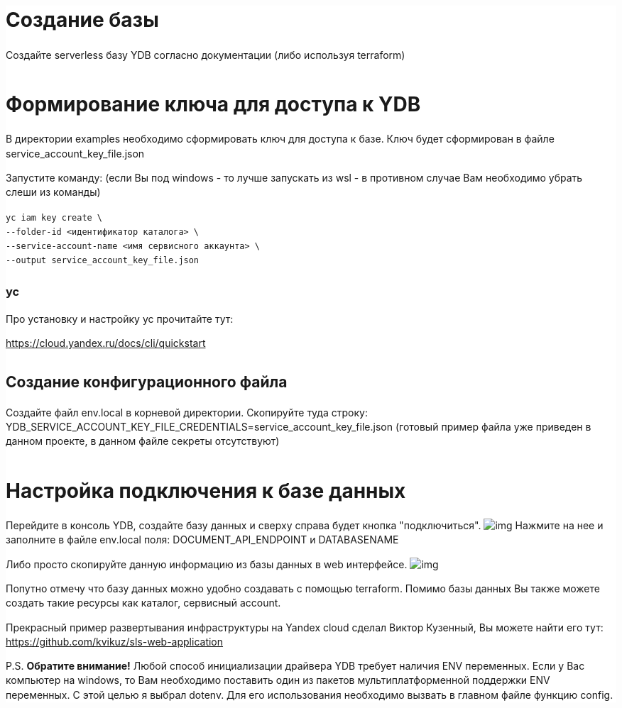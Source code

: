 # Создание базы
Создайте serverless базу YDB согласно документации (либо используя terraform)

# Формирование ключа для доступа к YDB
В директории examples необходимо сформировать ключ для доступа к базе.
Ключ будет сформирован в файле service_account_key_file.json

Запустите команду: (если Вы под windows - то лучше запускать из wsl - в противном случае Вам необходимо убрать слеши из команды)
```
yc iam key create \
--folder-id <идентификатор каталога> \
--service-account-name <имя сервисного аккаунта> \
--output service_account_key_file.json
```

### yc
Про установку и настройку yc прочитайте тут:

https://cloud.yandex.ru/docs/cli/quickstart

## Создание конфигурационного файла
Создайте файл env.local в корневой директории.
Скопируйте туда строку:
YDB_SERVICE_ACCOUNT_KEY_FILE_CREDENTIALS=service_account_key_file.json
(готовый пример файла уже приведен в данном проекте, в данном файле секреты отсутствуют)

# Настройка подключения к базе данных
Перейдите в консоль YDB, создайте базу данных и сверху справа будет кнопка "подключиться".
![img](https://raw.githubusercontent.com/Ulibka68/terrafrom-ydb-test2/contrubute-to-sdk/assets/1.png)
Нажмите на нее и заполните в файле env.local поля:
DOCUMENT_API_ENDPOINT и
DATABASENAME

Либо просто скопируйте данную информацию из базы данных в web интерфейсе.
![img](https://raw.githubusercontent.com/Ulibka68/terrafrom-ydb-test2/contrubute-to-sdk/assets/2.png)

Попутно отмечу что базу данных можно удобно создавать с помощью terraform. Помимо базы данных Вы также можете создать такие ресурсы как каталог, сервисный account.

Прекрасный пример развертывания инфраструктуры на Yandex cloud сделал Виктор Кузенный, Вы можете найти его тут:
https://github.com/kvikuz/sls-web-application

P.S. **Обратите внимание!**
Любой способ инициализации драйвера YDB требует наличия ENV переменных.
Если у Вас компьютер на windows, то Вам необходимо поставить один из пакетов мультиплатформенной поддержки ENV переменных. C этой целью я выбрал dotenv. Для его использования необходимо вызвать в главном файле функцию config.
